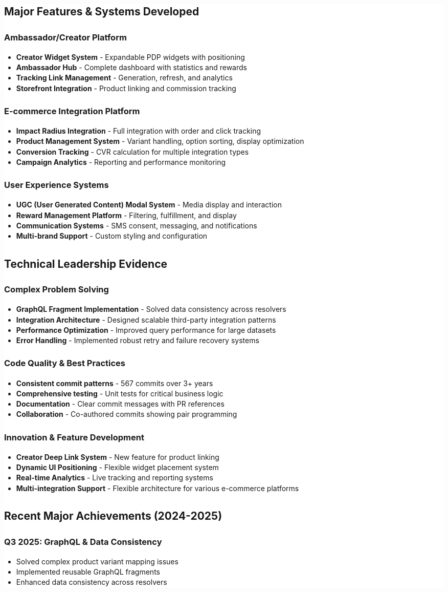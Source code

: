 ## Major Features & Systems Developed

### Ambassador/Creator Platform
- **Creator Widget System** - Expandable PDP widgets with positioning
- **Ambassador Hub** - Complete dashboard with statistics and rewards
- **Tracking Link Management** - Generation, refresh, and analytics
- **Storefront Integration** - Product linking and commission tracking

### E-commerce Integration Platform
- **Impact Radius Integration** - Full integration with order and click tracking
- **Product Management System** - Variant handling, option sorting, display optimization
- **Conversion Tracking** - CVR calculation for multiple integration types
- **Campaign Analytics** - Reporting and performance monitoring

### User Experience Systems
- **UGC (User Generated Content) Modal System** - Media display and interaction
- **Reward Management Platform** - Filtering, fulfillment, and display
- **Communication Systems** - SMS consent, messaging, and notifications
- **Multi-brand Support** - Custom styling and configuration

## Technical Leadership Evidence

### Complex Problem Solving
- **GraphQL Fragment Implementation** - Solved data consistency across resolvers
- **Integration Architecture** - Designed scalable third-party integration patterns
- **Performance Optimization** - Improved query performance for large datasets
- **Error Handling** - Implemented robust retry and failure recovery systems

### Code Quality & Best Practices
- **Consistent commit patterns** - 567 commits over 3+ years
- **Comprehensive testing** - Unit tests for critical business logic
- **Documentation** - Clear commit messages with PR references
- **Collaboration** - Co-authored commits showing pair programming

### Innovation & Feature Development
- **Creator Deep Link System** - New feature for product linking
- **Dynamic UI Positioning** - Flexible widget placement system
- **Real-time Analytics** - Live tracking and reporting systems
- **Multi-integration Support** - Flexible architecture for various e-commerce platforms

## Recent Major Achievements (2024-2025)

### Q3 2025: GraphQL & Data Consistency
- Solved complex product variant mapping issues
- Implemented reusable GraphQL fragments
- Enhanced data consistency across resolvers
